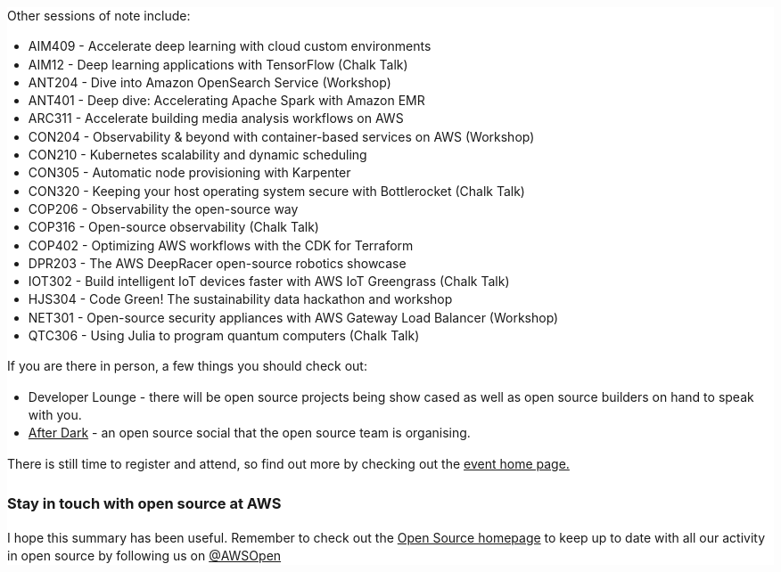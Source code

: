 Other sessions of note include:

* AIM409 - Accelerate deep learning with cloud custom environments
* AIM12 - Deep learning applications with TensorFlow (Chalk Talk)
* ANT204 - Dive into Amazon OpenSearch Service (Workshop)
* ANT401 - Deep dive: Accelerating Apache Spark with Amazon EMR
* ARC311 - Accelerate building media analysis workflows on AWS
* CON204 - Observability & beyond with container-based services on AWS (Workshop)
* CON210 - Kubernetes scalability and dynamic scheduling
* CON305 - Automatic node provisioning with Karpenter
* CON320 - Keeping your host operating system secure with Bottlerocket (Chalk Talk)
* COP206 - Observability the open-source way
* COP316 - Open-source observability (Chalk Talk)
* COP402 - Optimizing AWS workflows with the CDK for Terraform
* DPR203 - The AWS DeepRacer open-source robotics showcase
* IOT302 - Build intelligent IoT devices faster with AWS IoT Greengrass (Chalk Talk)
* HJS304 - Code Green! The sustainability data hackathon and workshop
* NET301 - Open-source security appliances with AWS Gateway Load Balancer (Workshop)
* QTC306 - Using Julia to program quantum computers (Chalk Talk)

If you are there in person, a few things you should check out:

* Developer Lounge - there will be open source projects being show cased as well as open source builders on hand to speak with you.
* [After Dark](https://aws-oss.beachgeek.co.uk/13n) - an open source social that the open source team is organising. 

There is still time to register and attend, so find out more by checking out the [event home page.](https://aws-oss.beachgeek.co.uk/13m)

### Stay in touch with open source at AWS

I hope this summary has been useful. Remember to check out the [Open Source homepage](https://aws.amazon.com/opensource/?opensource-all.sort-by=item.additionalFields.startDate&opensource-all.sort-order=asc) to keep up to date with all our activity in open source by following us on [@AWSOpen](https://twitter.com/AWSOpen)